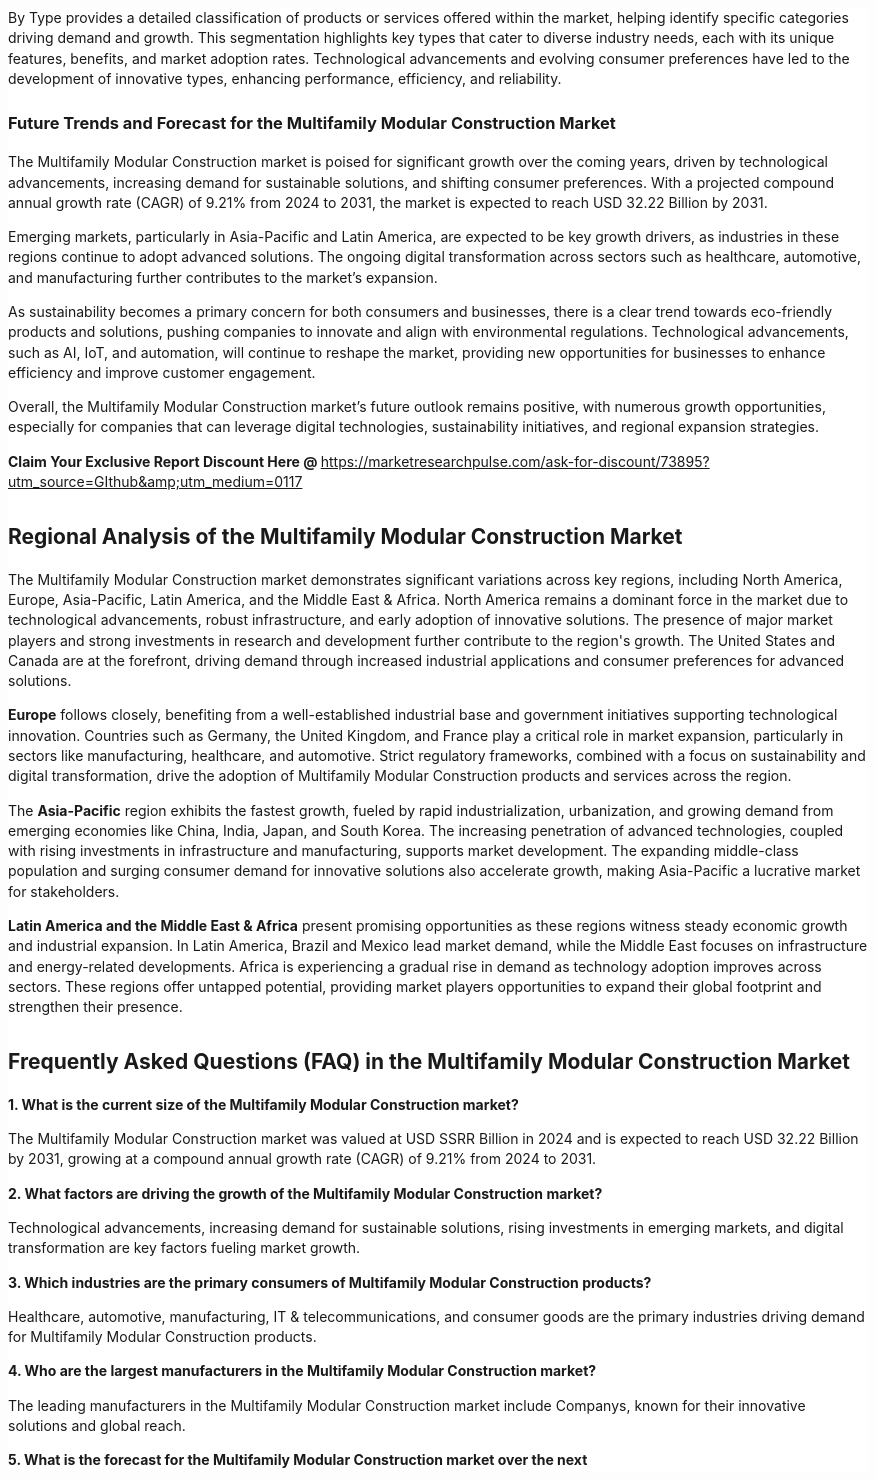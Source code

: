 By Type provides a detailed classification of products or services offered within the market, helping identify specific categories driving demand and growth. This segmentation highlights key types that cater to diverse industry needs, each with its unique features, benefits, and market adoption rates. Technological advancements and evolving consumer preferences have led to the development of innovative types, enhancing performance, efficiency, and reliability.</p><h3>Future Trends and Forecast for the Multifamily Modular Construction Market</h3><p>The Multifamily Modular Construction market is poised for significant growth over the coming years, driven by technological advancements, increasing demand for sustainable solutions, and shifting consumer preferences. With a projected compound annual growth rate (CAGR) of 9.21% from 2024 to 2031, the market is expected to reach USD 32.22 Billion by 2031.</p><p>Emerging markets, particularly in Asia-Pacific and Latin America, are expected to be key growth drivers, as industries in these regions continue to adopt advanced solutions. The ongoing digital transformation across sectors such as healthcare, automotive, and manufacturing further contributes to the market&rsquo;s expansion.</p><p>As sustainability becomes a primary concern for both consumers and businesses, there is a clear trend towards eco-friendly products and solutions, pushing companies to innovate and align with environmental regulations. Technological advancements, such as AI, IoT, and automation, will continue to reshape the market, providing new opportunities for businesses to enhance efficiency and improve customer engagement.</p><p>Overall, the Multifamily Modular Construction market&rsquo;s future outlook remains positive, with numerous growth opportunities, especially for companies that can leverage digital technologies, sustainability initiatives, and regional expansion strategies.</p><p><strong>Claim Your Exclusive Report Discount Here @ </strong><a href="https://marketresearchpulse.com/ask-for-discount/73895?utm_source=GIthub&amp;utm_medium=0117">https://marketresearchpulse.com/ask-for-discount/73895?utm_source=GIthub&amp;utm_medium=0117</a></p><h2><strong>Regional Analysis of the Multifamily Modular Construction Market</strong></h2><p>The Multifamily Modular Construction market demonstrates significant variations across key regions, including North America, Europe, Asia-Pacific, Latin America, and the Middle East &amp; Africa. North America remains a dominant force in the market due to technological advancements, robust infrastructure, and early adoption of innovative solutions. The presence of major market players and strong investments in research and development further contribute to the region's growth. The United States and Canada are at the forefront, driving demand through increased industrial applications and consumer preferences for advanced solutions.</p><p><strong>Europe</strong> follows closely, benefiting from a well-established industrial base and government initiatives supporting technological innovation. Countries such as Germany, the United Kingdom, and France play a critical role in market expansion, particularly in sectors like manufacturing, healthcare, and automotive. Strict regulatory frameworks, combined with a focus on sustainability and digital transformation, drive the adoption of Multifamily Modular Construction products and services across the region.</p><p>The <strong>Asia-Pacific</strong> region exhibits the fastest growth, fueled by rapid industrialization, urbanization, and growing demand from emerging economies like China, India, Japan, and South Korea. The increasing penetration of advanced technologies, coupled with rising investments in infrastructure and manufacturing, supports market development. The expanding middle-class population and surging consumer demand for innovative solutions also accelerate growth, making Asia-Pacific a lucrative market for stakeholders.</p><p><strong>Latin America and the Middle East &amp; Africa</strong> present promising opportunities as these regions witness steady economic growth and industrial expansion. In Latin America, Brazil and Mexico lead market demand, while the Middle East focuses on infrastructure and energy-related developments. Africa is experiencing a gradual rise in demand as technology adoption improves across sectors. These regions offer untapped potential, providing market players opportunities to expand their global footprint and strengthen their presence.</p><h2><strong>Frequently Asked Questions (FAQ) in the Multifamily Modular Construction Market</strong></h2><p><strong>1. What is the current size of the Multifamily Modular Construction market?</strong></p><p>The Multifamily Modular Construction market was valued at USD SSRR Billion in 2024 and is expected to reach USD 32.22 Billion by 2031, growing at a compound annual growth rate (CAGR) of 9.21% from 2024 to 2031.</p><p><strong>2. What factors are driving the growth of the Multifamily Modular Construction market?</strong></p><p>Technological advancements, increasing demand for sustainable solutions, rising investments in emerging markets, and digital transformation are key factors fueling market growth.</p><p><strong>3. Which industries are the primary consumers of Multifamily Modular Construction products?</strong></p><p>Healthcare, automotive, manufacturing, IT &amp; telecommunications, and consumer goods are the primary industries driving demand for Multifamily Modular Construction products.</p><p><strong>4. Who are the largest manufacturers in the Multifamily Modular Construction market?</strong></p><p>The leading manufacturers in the Multifamily Modular Construction market include Companys, known for their innovative solutions and global reach.</p><p><strong>5. What is the forecast for the Multifamily Modular Construction market over the next